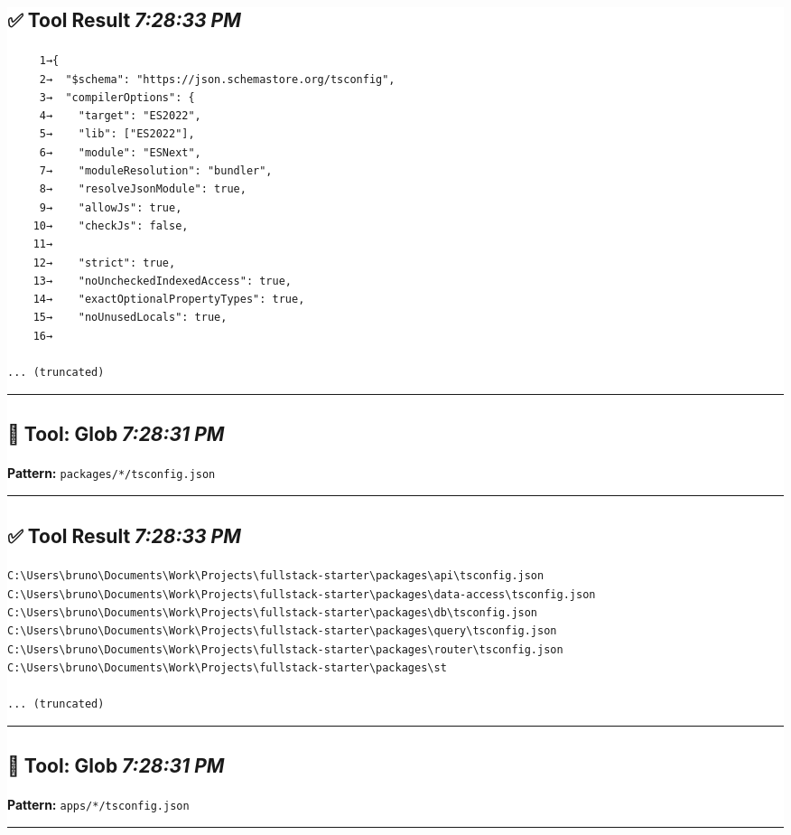 
## ✅ Tool Result _7:28:33 PM_

```
     1→{
     2→  "$schema": "https://json.schemastore.org/tsconfig",
     3→  "compilerOptions": {
     4→    "target": "ES2022",
     5→    "lib": ["ES2022"],
     6→    "module": "ESNext",
     7→    "moduleResolution": "bundler",
     8→    "resolveJsonModule": true,
     9→    "allowJs": true,
    10→    "checkJs": false,
    11→
    12→    "strict": true,
    13→    "noUncheckedIndexedAccess": true,
    14→    "exactOptionalPropertyTypes": true,
    15→    "noUnusedLocals": true,
    16→  

... (truncated)
```

---

## 🔧 Tool: Glob _7:28:31 PM_

**Pattern:** `packages/*/tsconfig.json`

---

## ✅ Tool Result _7:28:33 PM_

```
C:\Users\bruno\Documents\Work\Projects\fullstack-starter\packages\api\tsconfig.json
C:\Users\bruno\Documents\Work\Projects\fullstack-starter\packages\data-access\tsconfig.json
C:\Users\bruno\Documents\Work\Projects\fullstack-starter\packages\db\tsconfig.json
C:\Users\bruno\Documents\Work\Projects\fullstack-starter\packages\query\tsconfig.json
C:\Users\bruno\Documents\Work\Projects\fullstack-starter\packages\router\tsconfig.json
C:\Users\bruno\Documents\Work\Projects\fullstack-starter\packages\st

... (truncated)
```

---

## 🔧 Tool: Glob _7:28:31 PM_

**Pattern:** `apps/*/tsconfig.json`

---
